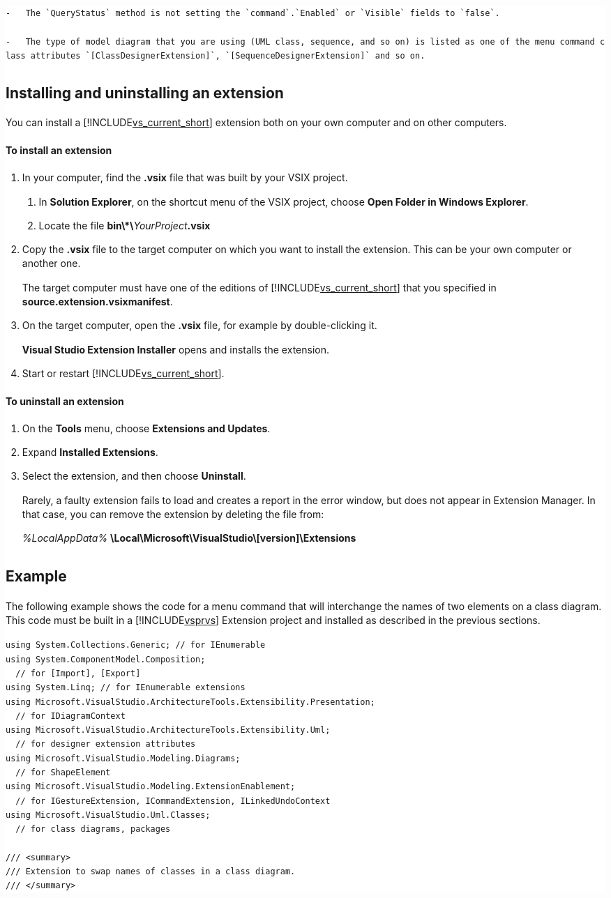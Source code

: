     -   The `QueryStatus` method is not setting the `command`.`Enabled` or `Visible` fields to `false`.  

    -   The type of model diagram that you are using (UML class, sequence, and so on) is listed as one of the menu command class attributes `[ClassDesignerExtension]`, `[SequenceDesignerExtension]` and so on.  

##  <a name="Installing"></a> Installing and uninstalling an extension  
 You can install a [!INCLUDE[vs_current_short](../includes/vs-current-short-md.md)] extension both on your own computer and on other computers.  

#### To install an extension  

1.  In your computer, find the **.vsix** file that was built by your VSIX project.  

    1.  In **Solution Explorer**, on the shortcut menu of the VSIX project, choose **Open Folder in Windows Explorer**.  

    2.  Locate the file **bin\\\*\\**_YourProject_**.vsix**  

2.  Copy the **.vsix** file to the target computer on which you want to install the extension. This can be your own computer or another one.  

     The target computer must have one of the editions of [!INCLUDE[vs_current_short](../includes/vs-current-short-md.md)] that you specified in **source.extension.vsixmanifest**.  

3.  On the target computer, open the **.vsix** file, for example by double-clicking it.  

     **Visual Studio Extension Installer** opens and installs the extension.  

4.  Start or restart [!INCLUDE[vs_current_short](../includes/vs-current-short-md.md)].  

#### To uninstall an extension  

1. On the **Tools** menu, choose **Extensions and Updates**.  

2. Expand **Installed Extensions**.  

3. Select the extension, and then choose **Uninstall**.  

   Rarely, a faulty extension fails to load and creates a report in the error window, but does not appear in Extension Manager. In that case, you can remove the extension by deleting the file from:  

   *%LocalAppData%* **\Local\Microsoft\VisualStudio\\[version]\Extensions**  

##  <a name="MenuExample"></a> Example  
 The following example shows the code for a menu command that will interchange the names of two elements on a class diagram. This code must be built in a [!INCLUDE[vsprvs](../includes/vsprvs-md.md)] Extension project and installed as described in the previous sections.  

```  
using System.Collections.Generic; // for IEnumerable  
using System.ComponentModel.Composition;  
  // for [Import], [Export]  
using System.Linq; // for IEnumerable extensions  
using Microsoft.VisualStudio.ArchitectureTools.Extensibility.Presentation;  
  // for IDiagramContext  
using Microsoft.VisualStudio.ArchitectureTools.Extensibility.Uml;  
  // for designer extension attributes  
using Microsoft.VisualStudio.Modeling.Diagrams;  
  // for ShapeElement  
using Microsoft.VisualStudio.Modeling.ExtensionEnablement;  
  // for IGestureExtension, ICommandExtension, ILinkedUndoContext  
using Microsoft.VisualStudio.Uml.Classes;  
  // for class diagrams, packages  

/// <summary>  
/// Extension to swap names of classes in a class diagram.  
/// </summary>  
```